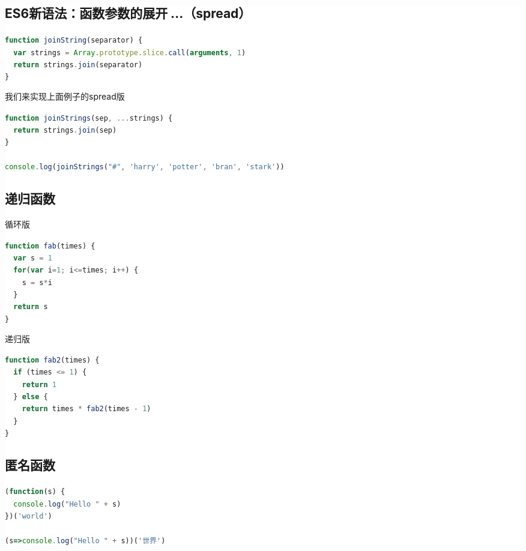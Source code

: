 ## ES6新语法：函数参数的展开 ...（spread）

```js
function joinString(separator) {
  var strings = Array.prototype.slice.call(arguments, 1)
  return strings.join(separator)
}
```

我们来实现上面例子的spread版

```js
function joinStrings(sep, ...strings) {
  return strings.join(sep)
}

console.log(joinStrings("#", 'harry', 'potter', 'bran', 'stark'))

```

## 递归函数

循环版
```js
function fab(times) {
  var s = 1
  for(var i=1; i<=times; i++) {
    s = s*i
  }
  return s
}
```

递归版
```js
function fab2(times) {
  if (times <= 1) {
    return 1
  } else {
    return times * fab2(times - 1)
  }
}
```

## 匿名函数

```js
(function(s) {
  console.log("Hello " + s)
})('world')

(s=>console.log("Hello " + s))('世界')
```
